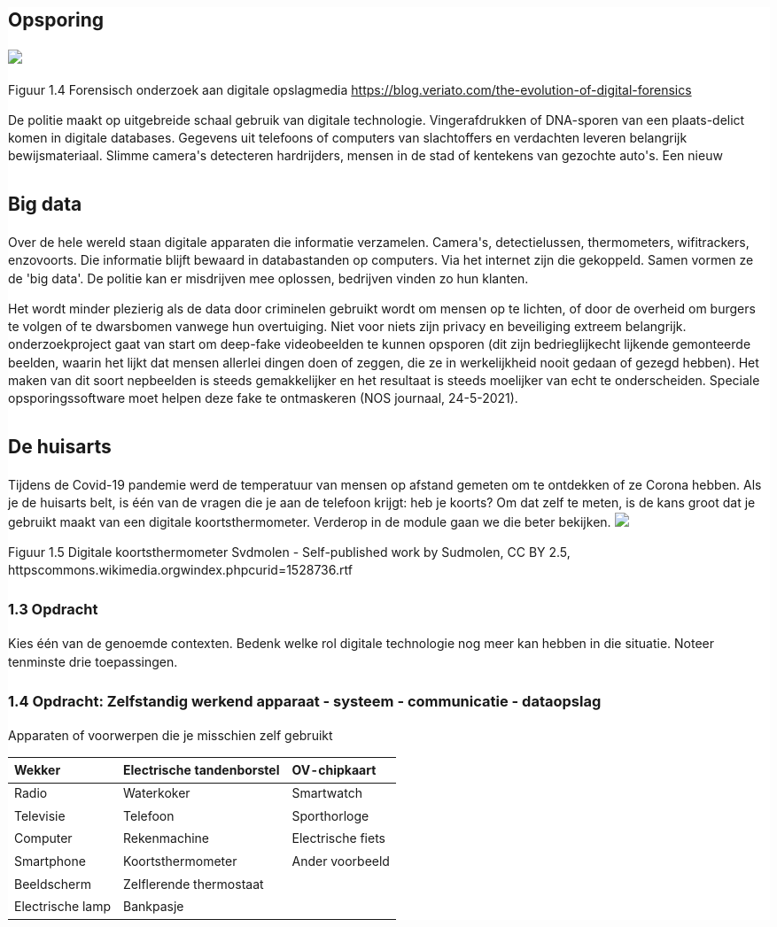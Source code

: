 ## Opsporing

![](https://cdn.mathpix.com/cropped/2024_12_20_510ffc175a3910aebf8dg-09.jpg?height=592&width=892&top_left_y=315&top_left_x=228)

Figuur 1.4 Forensisch onderzoek aan digitale opslagmedia https://blog.veriato.com/the-evolution-of-digital-forensics

De politie maakt op uitgebreide schaal gebruik van digitale technologie. Vingerafdrukken of DNA-sporen van een plaats-delict komen in digitale databases. Gegevens uit telefoons of computers van slachtoffers en verdachten leveren belangrijk bewijsmateriaal. Slimme camera's detecteren hardrijders, mensen in de stad of kentekens van gezochte auto's. Een nieuw

## Big data

Over de hele wereld staan digitale apparaten die informatie verzamelen. Camera's, detectielussen, thermometers, wifitrackers, enzovoorts. Die informatie blijft bewaard in databastanden op computers. Via het internet zijn die gekoppeld. Samen vormen ze de 'big data'. De politie kan er misdrijven mee oplossen, bedrijven vinden zo hun klanten.

Het wordt minder plezierig als de data door criminelen gebruikt wordt om mensen op te lichten, of door de overheid om burgers te volgen of te dwarsbomen vanwege hun overtuiging. Niet voor niets zijn privacy en beveiliging extreem belangrijk.
onderzoekproject gaat van start om deep-fake videobeelden te kunnen opsporen (dit zijn bedrieglijkecht lijkende gemonteerde beelden, waarin het lijkt dat mensen allerlei dingen doen of zeggen, die ze in werkelijkheid nooit gedaan of gezegd hebben). Het maken van dit soort nepbeelden is steeds gemakkelijker en het resultaat is steeds moelijker van echt te onderscheiden. Speciale opsporingssoftware moet helpen deze fake te ontmaskeren (NOS journaal, 24-5-2021).

## De huisarts

Tijdens de Covid-19 pandemie werd de temperatuur van mensen op afstand gemeten om te ontdekken of ze Corona hebben. Als je de huisarts belt, is één van de vragen die je aan de telefoon krijgt: heb je koorts? Om dat zelf te meten, is de kans groot dat je gebruikt maakt van een digitale koortsthermometer. Verderop in de module gaan we die beter bekijken.
![](https://cdn.mathpix.com/cropped/2024_12_20_510ffc175a3910aebf8dg-09.jpg?height=141&width=589&top_left_y=1780&top_left_x=1233)

Figuur 1.5 Digitale koortsthermometer Svdmolen - Self-published work by Sudmolen, CC BY 2.5, httpscommons.wikimedia.orgwindex.phpcurid=1528736.rtf

### 1.3 Opdracht

Kies één van de genoemde contexten. Bedenk welke rol digitale technologie nog meer kan hebben in die situatie. Noteer tenminste drie toepassingen.

### 1.4 Opdracht: Zelfstandig werkend apparaat - systeem - communicatie - dataopslag

Apparaten of voorwerpen die je misschien zelf gebruikt

| Wekker | Electrische tandenborstel | OV-chipkaart |
| :--- | :--- | :--- |
| Radio | Waterkoker | Smartwatch |
| Televisie | Telefoon | Sporthorloge |
| Computer | Rekenmachine | Electrische fiets |
| Smartphone | Koortsthermometer | Ander voorbeeld |
| Beeldscherm | Zelflerende thermostaat |  |
| Electrische lamp | Bankpasje |  |
